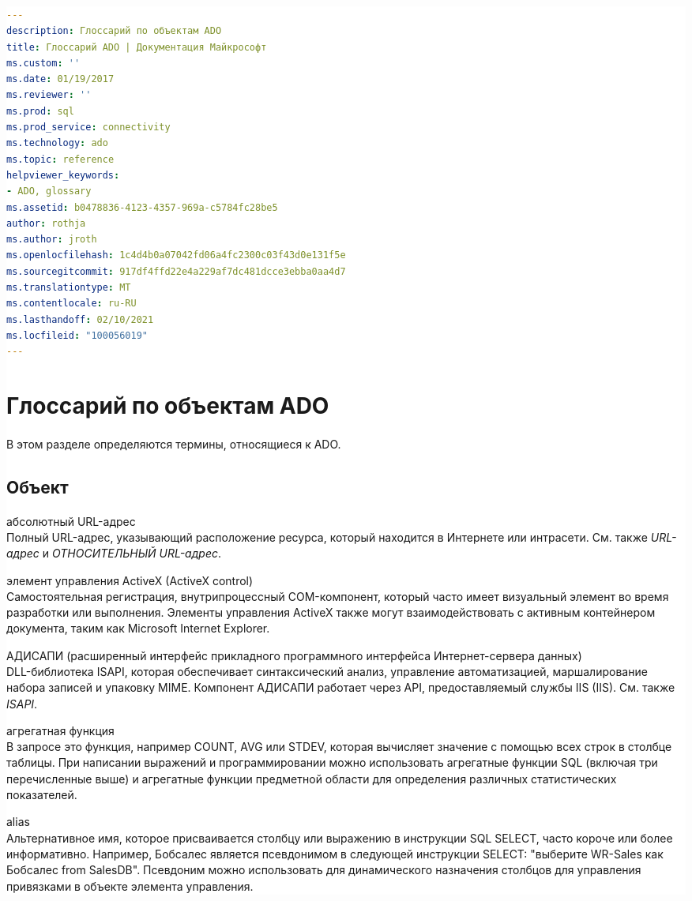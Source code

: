 ```yaml
---
description: Глоссарий по объектам ADO
title: Глоссарий ADO | Документация Майкрософт
ms.custom: ''
ms.date: 01/19/2017
ms.reviewer: ''
ms.prod: sql
ms.prod_service: connectivity
ms.technology: ado
ms.topic: reference
helpviewer_keywords:
- ADO, glossary
ms.assetid: b0478836-4123-4357-969a-c5784fc28be5
author: rothja
ms.author: jroth
ms.openlocfilehash: 1c4d4b0a07042fd06a4fc2300c03f43d0e131f5e
ms.sourcegitcommit: 917df4ffd22e4a229af7dc481dcce3ebba0aa4d7
ms.translationtype: MT
ms.contentlocale: ru-RU
ms.lasthandoff: 02/10/2021
ms.locfileid: "100056019"
---
```

# <a name="ado-glossary"></a>Глоссарий по объектам ADO
В этом разделе определяются термины, относящиеся к ADO.  
  
## <a name="a"></a>Объект  
 абсолютный URL-адрес  
 Полный URL-адрес, указывающий расположение ресурса, который находится в Интернете или интрасети. См. также *URL-адрес* и *ОТНОСИТЕЛЬНЫЙ URL-адрес*.  
  
 элемент управления ActiveX (ActiveX control)  
 Самостоятельная регистрация, внутрипроцессный COM-компонент, который часто имеет визуальный элемент во время разработки или выполнения. Элементы управления ActiveX также могут взаимодействовать с активным контейнером документа, таким как Microsoft Internet Explorer.  
  
 АДИСАПИ (расширенный интерфейс прикладного программного интерфейса Интернет-сервера данных)  
 DLL-библиотека ISAPI, которая обеспечивает синтаксический анализ, управление автоматизацией, маршалирование набора записей и упаковку MIME. Компонент АДИСАПИ работает через API, предоставляемый службы IIS (IIS). См. также *ISAPI*.  
  
 агрегатная функция  
 В запросе это функция, например COUNT, AVG или STDEV, которая вычисляет значение с помощью всех строк в столбце таблицы. При написании выражений и программировании можно использовать агрегатные функции SQL (включая три перечисленные выше) и агрегатные функции предметной области для определения различных статистических показателей.  
  
 alias  
 Альтернативное имя, которое присваивается столбцу или выражению в инструкции SQL SELECT, часто короче или более информативно. Например, Бобсалес является псевдонимом в следующей инструкции SELECT: "выберите WR-Sales как Бобсалес from SalesDB". Псевдоним можно использовать для динамического назначения столбцов для управления привязками в объекте элемента управления.  
  